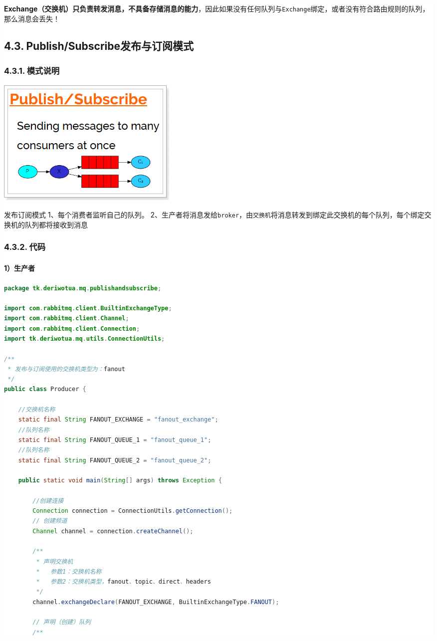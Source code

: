 **Exchange（交换机）只负责转发消息，不具备存储消息的能力**，因此如果没有任何队列与`Exchange`绑定，或者没有符合路由规则的队列，那么消息会丢失！

## 4.3. Publish/Subscribe发布与订阅模式

### 4.3.1. 模式说明

![1556010329032](assets/1556010329032.png)

发布订阅模式
1、每个消费者监听自己的队列。
2、生产者将消息发给`broker`，由`交换机`将消息转发到绑定此交换机的每个队列，每个绑定交换机的队列都将接收到消息

### 4.3.2. 代码

#### 1）生产者

```java
package tk.deriwotua.mq.publishandsubscribe;

import com.rabbitmq.client.BuiltinExchangeType;
import com.rabbitmq.client.Channel;
import com.rabbitmq.client.Connection;
import tk.deriwotua.mq.utils.ConnectionUtils;

/**
 * 发布与订阅使用的交换机类型为：fanout
 */
public class Producer {

    //交换机名称
    static final String FANOUT_EXCHANGE = "fanout_exchange";
    //队列名称
    static final String FANOUT_QUEUE_1 = "fanout_queue_1";
    //队列名称
    static final String FANOUT_QUEUE_2 = "fanout_queue_2";

    public static void main(String[] args) throws Exception {

        //创建连接
        Connection connection = ConnectionUtils.getConnection();
        // 创建频道
        Channel channel = connection.createChannel();

        /**
         * 声明交换机
         *   参数1：交换机名称
         *   参数2：交换机类型，fanout、topic、direct、headers
         */
        channel.exchangeDeclare(FANOUT_EXCHANGE, BuiltinExchangeType.FANOUT);

        // 声明（创建）队列
        /**
```